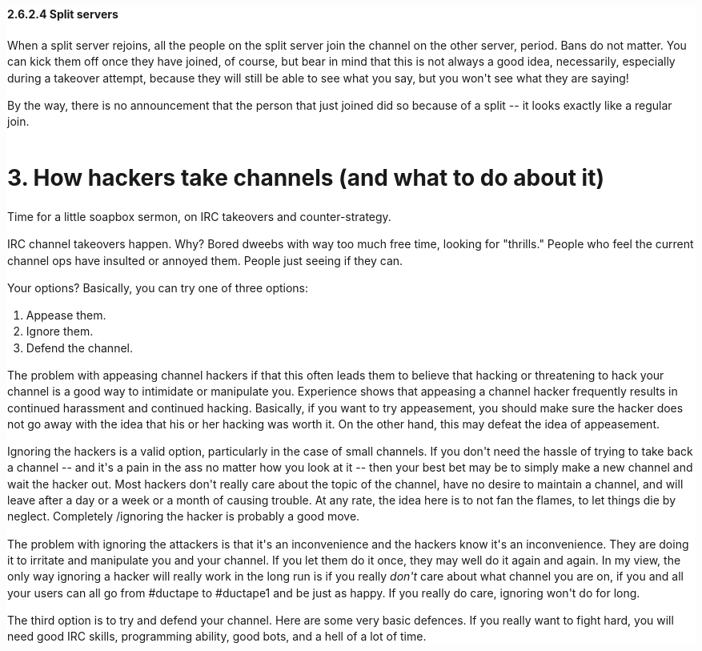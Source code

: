#### 2.6.2.4 Split servers

When a split server rejoins, all the people on the split server join the
channel on the other server, period. Bans do not matter. You can kick them off
once they have joined, of course, but bear in mind that this is not always a
good idea, necessarily, especially during a takeover attempt, because they
will still be able to see what you say, but you won't see what they are
saying!

By the way, there is no announcement that the person that just joined did so
because of a split -- it looks exactly like a regular join.

# 3. How hackers take channels (and what to do about it)

Time for a little soapbox sermon, on IRC takeovers and counter-strategy.

IRC channel takeovers happen. Why? Bored dweebs with way too much free time,
looking for "thrills." People who feel the current channel ops have insulted
or annoyed them. People just seeing if they can.

Your options? Basically, you can try one of three options:

  1. Appease them.
  2. Ignore them.
  3. Defend the channel.  

The problem with appeasing channel hackers if that this often leads them to
believe that hacking or threatening to hack your channel is a good way to
intimidate or manipulate you. Experience shows that appeasing a channel hacker
frequently results in continued harassment and continued hacking. Basically, if
you want to try appeasement, you should make sure the hacker does not go away
with the idea that his or her hacking was worth it. On the other hand, this may
defeat the idea of appeasement.

Ignoring the hackers is a valid option, particularly in the case of small
channels. If you don't need the hassle of trying to take back a channel -- and
it's a pain in the ass no matter how you look at it -- then your best bet may
be to simply make a new channel and wait the hacker out. Most hackers don't
really care about the topic of the channel, have no desire to maintain a
channel, and will leave after a day or a week or a month of causing trouble.
At any rate, the idea here is to not fan the flames, to let things die by
neglect. Completely /ignoring the hacker is probably a good move.

The problem with ignoring the attackers is that it's an inconvenience and the
hackers know it's an inconvenience. They are doing it to irritate and
manipulate you and your channel. If you let them do it once, they may well do
it again and again. In my view, the only way ignoring a hacker will really
work in the long run is if you really *don't* care about what channel you are
on, if you and all your users can all go from #ductape to #ductape1 and be
just as happy. If you really do care, ignoring won't do for long.

The third option is to try and defend your channel. Here are some very basic
defences. If you really want to fight hard, you will need good IRC skills,
programming ability, good bots, and a hell of a lot of time.
